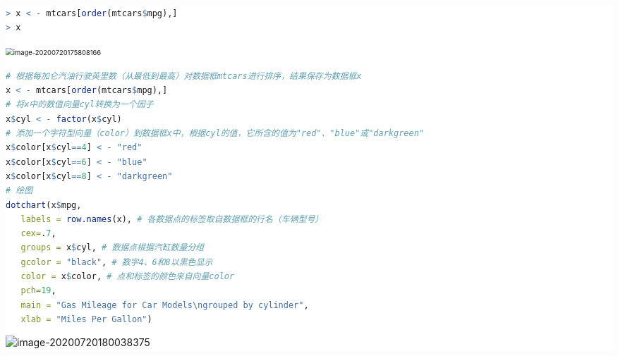 ```R
> x < - mtcars[order(mtcars$mpg),]
> x
```

<img src="https://hexo20200628-1259353497.cos.ap-guangzhou.myqcloud.com/Articles/R/Basic_Plots/image-20200720175808166.png" alt="image-20200720175808166" style="zoom:67%;" />

```R
# 根据每加仑汽油行驶英里数（从最低到最高）对数据框mtcars进行排序，结果保存为数据框x
x < - mtcars[order(mtcars$mpg),] 
# 将x中的数值向量cyl转换为一个因子
x$cyl < - factor(x$cyl)
# 添加一个字符型向量（color）到数据框x中，根据cyl的值，它所含的值为"red"、"blue"或"darkgreen"
x$color[x$cyl==4] < - "red" 
x$color[x$cyl==6] < - "blue" 
x$color[x$cyl==8] < - "darkgreen" 
# 绘图
dotchart(x$mpg, 
   labels = row.names(x), # 各数据点的标签取自数据框的行名（车辆型号）
   cex=.7, 
   groups = x$cyl, # 数据点根据汽缸数量分组
   gcolor = "black", # 数字4、6和8以黑色显示
   color = x$color, # 点和标签的颜色来自向量color
   pch=19, 
   main = "Gas Mileage for Car Models\ngrouped by cylinder", 
   xlab = "Miles Per Gallon")
```

<img src="https://hexo20200628-1259353497.cos.ap-guangzhou.myqcloud.com/Articles/R/Basic_Plots/image-20200720180038375.png" alt="image-20200720180038375" style="zoom:100%;" />
